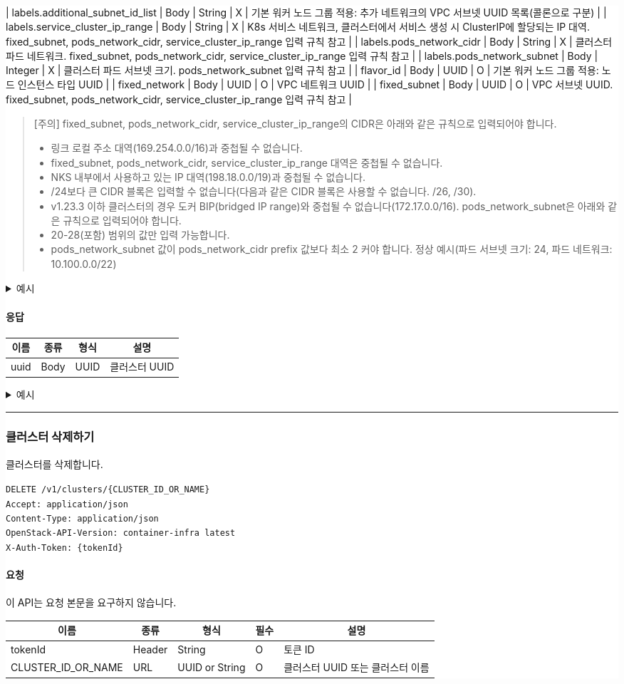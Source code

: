 | labels.additional_subnet_id_list | Body | String | X |  기본 워커 노드 그룹 적용: 추가 네트워크의 VPC 서브넷 UUID 목록(콜론으로 구분) |
| labels.service_cluster_ip_range | Body | String  | X |  K8s 서비스 네트워크, 클러스터에서 서비스 생성 시 ClusterIP에 할당되는 IP 대역. fixed_subnet, pods_network_cidr, service_cluster_ip_range 입력 규칙 참고 |
| labels.pods_network_cidr | Body | String |  X |  클러스터 파드 네트워크. fixed_subnet, pods_network_cidr, service_cluster_ip_range 입력 규칙 참고 |
| labels.pods_network_subnet | Body | Integer | X |  클러스터 파드 서브넷 크기. pods_network_subnet 입력 규칙 참고 |
| flavor_id | Body | UUID | O | 기본 워커 노드 그룹 적용: 노드 인스턴스 타입 UUID |
| fixed_network | Body | UUID | O | VPC 네트워크 UUID |
| fixed_subnet | Body | UUID | O | VPC 서브넷 UUID. fixed_subnet, pods_network_cidr, service_cluster_ip_range 입력 규칙 참고 |

> [주의]
> fixed_subnet, pods_network_cidr, service_cluster_ip_range의 CIDR은 아래와 같은 규칙으로 입력되어야 합니다.
>  - 링크 로컬 주소 대역(169.254.0.0/16)과 중첩될 수 없습니다.
>  - fixed_subnet, pods_network_cidr, service_cluster_ip_range 대역은 중첩될 수 없습니다.
>  - NKS 내부에서 사용하고 있는 IP 대역(198.18.0.0/19)과 중첩될 수 없습니다.
>  - /24보다 큰 CIDR 블록은 입력할 수 없습니다(다음과 같은 CIDR 블록은 사용할 수 없습니다. /26, /30).
>  - v1.23.3 이하 클러스터의 경우 도커 BIP(bridged IP range)와 중첩될 수 없습니다(172.17.0.0/16).
> pods_network_subnet은 아래와 같은 규칙으로 입력되어야 합니다.
>  - 20-28(포함) 범위의 값만 입력 가능합니다.
>  - pods_network_subnet 값이 pods_network_cidr prefix 값보다 최소 2 커야 합니다. 정상 예시(파드 서브넷 크기: 24, 파드 네트워크: 10.100.0.0/22)


<details><summary>예시</summary></details>

#### 응답

| 이름 | 종류 | 형식 | 설명 |
|---|---|---|---|
| uuid | Body | UUID | 클러스터 UUID |

<details><summary>예시</summary></details>

---

### 클러스터 삭제하기

클러스터를 삭제합니다.

```
DELETE /v1/clusters/{CLUSTER_ID_OR_NAME}
Accept: application/json
Content-Type: application/json
OpenStack-API-Version: container-infra latest
X-Auth-Token: {tokenId}
```

#### 요청

이 API는 요청 본문을 요구하지 않습니다.

| 이름 | 종류 | 형식 | 필수 | 설명 |
|---|---|---|---|---|
| tokenId | Header | String | O | 토큰 ID |
| CLUSTER_ID_OR_NAME | URL | UUID or String | O | 클러스터 UUID 또는 클러스터 이름 | 
